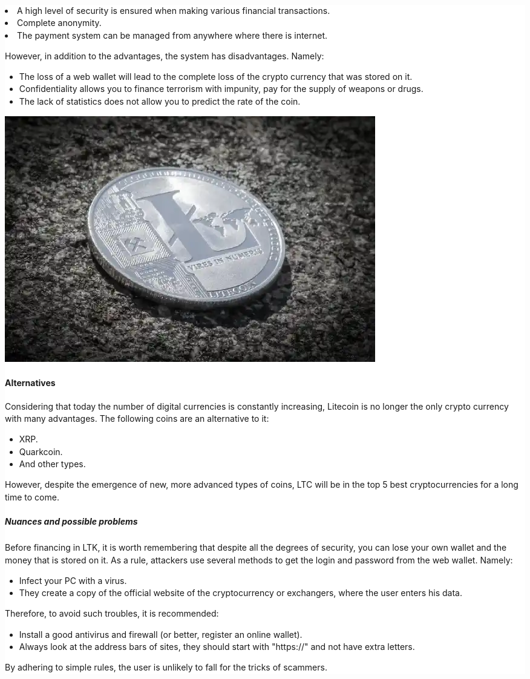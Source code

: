 <li>A high level of security is ensured when making various financial transactions.</li>
<li>Complete anonymity.</li>
<li>The payment system can be managed from anywhere where there is internet.</li>
</ul>
<p>However, in addition to the advantages, the system has disadvantages.&nbsp;Namely:</p>
<ul>
<li>The loss of a web wallet will lead to the complete loss of the crypto currency that was stored on it.</li>
<li>Confidentiality allows you to finance terrorism with impunity, pay for the supply of weapons or drugs.</li>
<li>The lack of statistics does not allow you to predict the rate of the coin.</li>
</ul>
<img src="/assets/img/posts-img/ltc/litecoin-mean.webp" alt="litecoin mean" width="612" height="406" loading="lazy">
<h4>Alternatives</h4>
<p>Considering that today the number of digital currencies is constantly increasing, Litecoin is no longer the only crypto currency with many advantages.&nbsp;The following coins are an alternative to it:</p>
<ul>
<li>XRP.</li>
<li>Quarkcoin.</li>
<li>And other types.</li>
</ul>
<p>However, despite the emergence of new, more advanced types of coins, LTC will be in the top 5 best cryptocurrencies for a long time to come.</p>
<h5>Nuances and possible problems</h5>
<p>Before financing in LTK, it is worth remembering that despite all the degrees of security, you can lose your own wallet and the money that is stored on it.&nbsp;As a rule, attackers use several methods to get the login and password from the web wallet.&nbsp;Namely:</p>
<ul>
<li>Infect your PC with a virus.</li>
<li>They create a copy of the official website of the cryptocurrency or exchangers, where the user enters his data.</li>
</ul>
<p>Therefore, to avoid such troubles, it is recommended:</p>
<ul>
<li>Install a good antivirus and firewall (or better, register an online wallet).</li>
<li>Always look at the address bars of sites, they should start with "https://" and not have extra letters.</li>
</ul>
<p>By adhering to simple rules, the user is unlikely to fall for the tricks of scammers.</p>